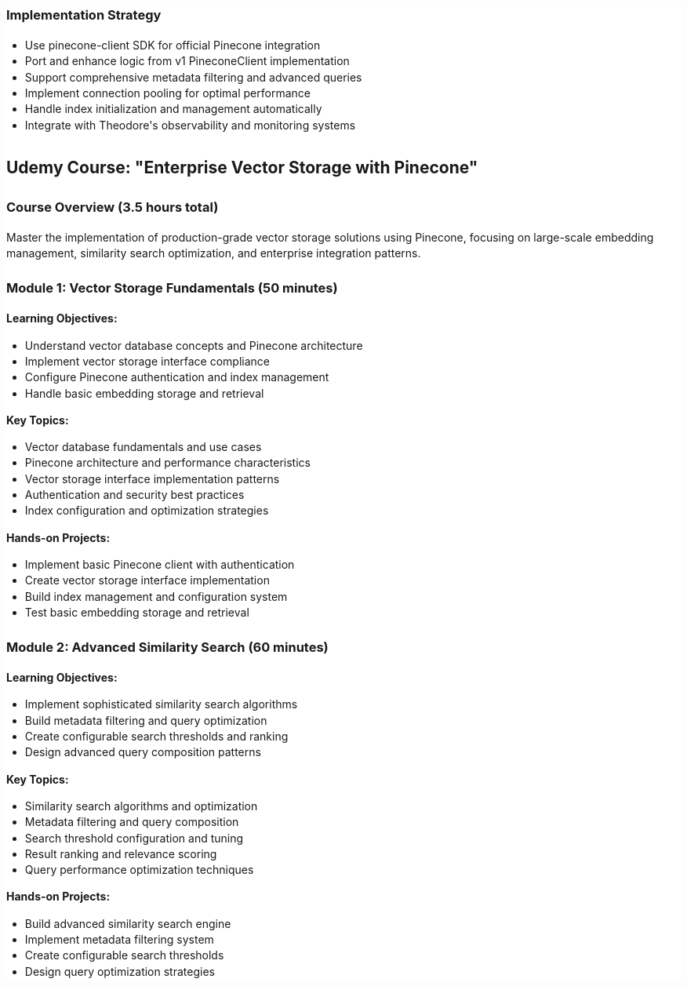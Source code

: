 ### Implementation Strategy
- Use pinecone-client SDK for official Pinecone integration
- Port and enhance logic from v1 PineconeClient implementation
- Support comprehensive metadata filtering and advanced queries
- Implement connection pooling for optimal performance
- Handle index initialization and management automatically
- Integrate with Theodore's observability and monitoring systems

## Udemy Course: "Enterprise Vector Storage with Pinecone"

### Course Overview (3.5 hours total)
Master the implementation of production-grade vector storage solutions using Pinecone, focusing on large-scale embedding management, similarity search optimization, and enterprise integration patterns.

### Module 1: Vector Storage Fundamentals (50 minutes)
**Learning Objectives:**
- Understand vector database concepts and Pinecone architecture
- Implement vector storage interface compliance
- Configure Pinecone authentication and index management
- Handle basic embedding storage and retrieval

**Key Topics:**
- Vector database fundamentals and use cases
- Pinecone architecture and performance characteristics
- Vector storage interface implementation patterns
- Authentication and security best practices
- Index configuration and optimization strategies

**Hands-on Projects:**
- Implement basic Pinecone client with authentication
- Create vector storage interface implementation
- Build index management and configuration system
- Test basic embedding storage and retrieval

### Module 2: Advanced Similarity Search (60 minutes)
**Learning Objectives:**
- Implement sophisticated similarity search algorithms
- Build metadata filtering and query optimization
- Create configurable search thresholds and ranking
- Design advanced query composition patterns

**Key Topics:**
- Similarity search algorithms and optimization
- Metadata filtering and query composition
- Search threshold configuration and tuning
- Result ranking and relevance scoring
- Query performance optimization techniques

**Hands-on Projects:**
- Build advanced similarity search engine
- Implement metadata filtering system
- Create configurable search thresholds
- Design query optimization strategies
